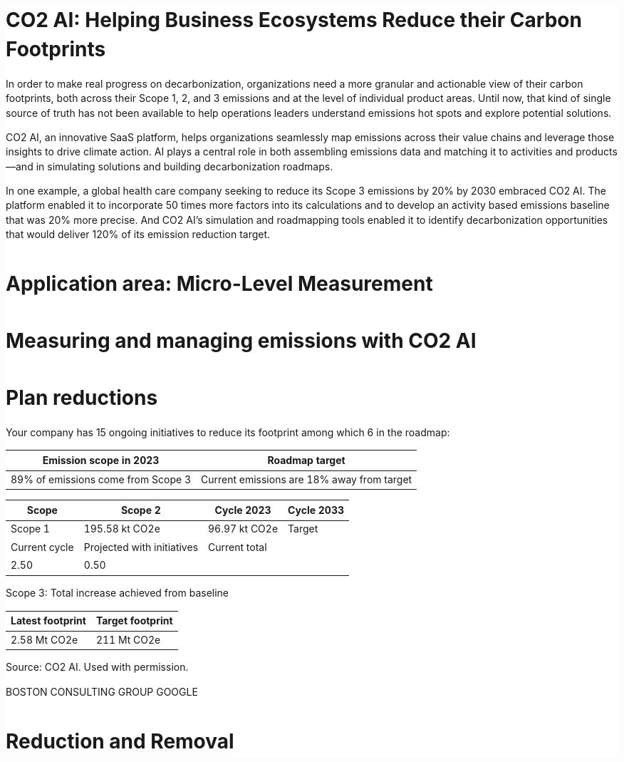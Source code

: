 # CO2 AI: Helping Business Ecosystems Reduce their Carbon Footprints

In order to make real progress on decarbonization, organizations need a more granular and actionable view of their carbon footprints, both across their Scope 1, 2, and 3 emissions and at the level of individual product areas. Until now, that kind of single source of truth has not been available to help operations leaders understand emissions hot spots and explore potential solutions.

CO2 AI, an innovative SaaS platform, helps organizations seamlessly map emissions across their value chains and leverage those insights to drive climate action. AI plays a central role in both assembling emissions data and matching it to activities and products—and in simulating solutions and building decarbonization roadmaps.

In one example, a global health care company seeking to reduce its Scope 3 emissions by 20% by 2030 embraced CO2 AI. The platform enabled it to incorporate 50 times more factors into its calculations and to develop an activity based emissions baseline that was 20% more precise. And CO2 AI’s simulation and roadmapping tools enabled it to identify decarbonization opportunities that would deliver 120% of its emission reduction target.

# Application area: Micro-Level Measurement

# Measuring and managing emissions with CO2 AI

# Plan reductions

Your company has 15 ongoing initiatives to reduce its footprint among which 6 in the roadmap:

|Emission scope in 2023|Roadmap target|
|---|---|
|89% of emissions come from Scope 3|Current emissions are 18% away from target|

|Scope|Scope 2|Cycle 2023|Cycle 2033|
|---|---|---|---|
|Scope 1|195.58 kt CO2e|96.97 kt CO2e|Target|
|Current cycle|Projected with initiatives|Current total| |
|2.50|0.50| | |

Scope 3: Total increase achieved from baseline

|Latest footprint|Target footprint|
|---|---|
|2.58 Mt CO2e|211 Mt CO2e|

Source: CO2 AI. Used with permission.

BOSTON CONSULTING GROUP GOOGLE

# Reduction and Removal
